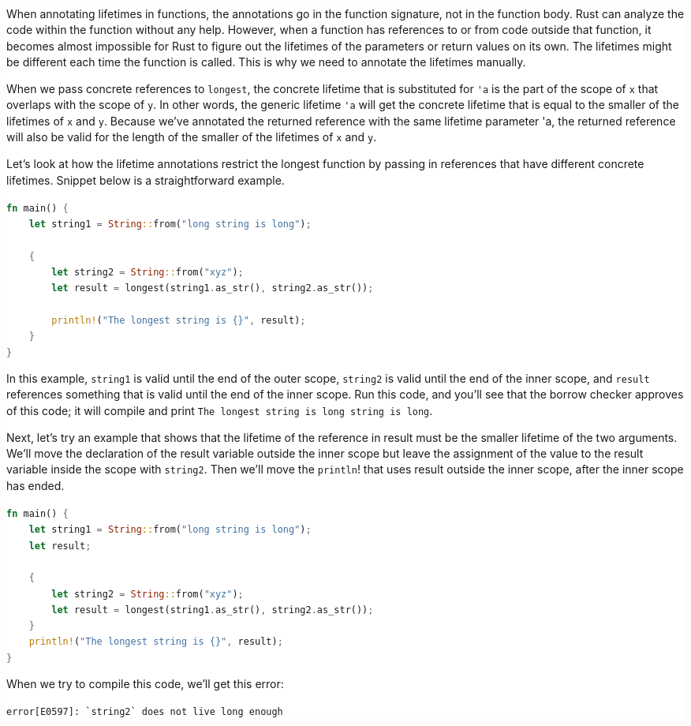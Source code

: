 When annotating lifetimes in functions, the annotations go in the function signature, not in the function body. Rust can analyze the code within the function without any help. However, when a function has references to or from code outside that function, it becomes almost impossible for Rust to figure out the lifetimes of the parameters or return values on its own. The lifetimes might be different each time the function is called. This is why we need to annotate the lifetimes manually.

When we pass concrete references to `longest`, the concrete lifetime that is substituted for `'a` is the part of the scope of `x` that overlaps with the scope of `y`. In other words, the generic lifetime `'a` will get the concrete lifetime that is equal to the smaller of the lifetimes of `x` and `y`. Because we’ve annotated the returned reference with the same lifetime parameter 'a, the returned reference will also be valid for the length of the smaller of the lifetimes of `x` and `y`.

Let’s look at how the lifetime annotations restrict the longest function by passing in references that have different concrete lifetimes. Snippet below is a straightforward example.

```rust
fn main() {
    let string1 = String::from("long string is long");
    
    {
        let string2 = String::from("xyz");
        let result = longest(string1.as_str(), string2.as_str());
        
        println!("The longest string is {}", result);
    }
}
```

In this example, `string1` is valid until the end of the outer scope, `string2` is valid until the end of the inner scope, and `result` references something that is valid until the end of the inner scope. Run this code, and you’ll see that the borrow checker approves of this code; it will compile and print `The longest string is long string is long`.

Next, let’s try an example that shows that the lifetime of the reference in result must be the smaller lifetime of the two arguments. We’ll move the declaration of the result variable outside the inner scope but leave the assignment of the value to the result variable inside the scope with `string2`. Then we’ll move the `println`! that uses result outside the inner scope, after the inner scope has ended. 


```rust
fn main() {
    let string1 = String::from("long string is long");
    let result;
    
    {
        let string2 = String::from("xyz");
        let result = longest(string1.as_str(), string2.as_str());
    }
    println!("The longest string is {}", result);
}
```
When we try to compile this code, we’ll get this error:

```
error[E0597]: `string2` does not live long enough
```

